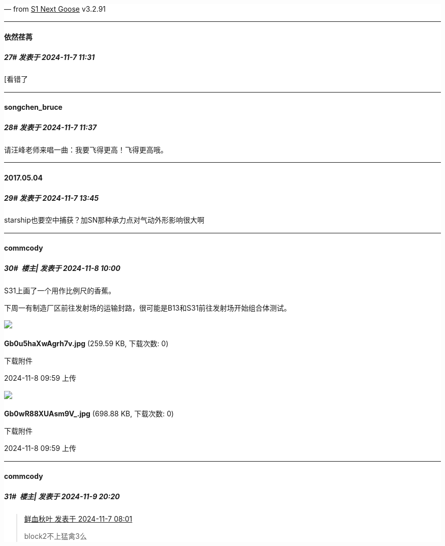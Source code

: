 — from [S1 Next Goose](https://www.pgyer.com/GcUxKd4w) v3.2.91

*****

####  依然荏苒  
##### 27#       发表于 2024-11-7 11:31

[看错了

*****

####  songchen_bruce  
##### 28#       发表于 2024-11-7 11:37

请汪峰老师来唱一曲：我要飞得更高！飞得更高哦。

*****

####  2017.05.04  
##### 29#       发表于 2024-11-7 13:45

starship也要空中捕获？加SN那种承力点对气动外形影响很大啊

*****

####  commcody  
##### 30#         楼主| 发表于 2024-11-8 10:00

S31上画了一个用作比例尺的香蕉。

下周一有制造厂区前往发射场的运输封路，很可能是B13和S31前往发射场开始组合体测试。

<img src="https://img.saraba1st.com/forum/202411/08/095939tq3r8cxz3gl8rr36.jpg" referrerpolicy="no-referrer">

<strong>Gb0u5haXwAgrh7v.jpg</strong> (259.59 KB, 下载次数: 0)

下载附件

2024-11-8 09:59 上传

<img src="https://img.saraba1st.com/forum/202411/08/095939pjzi2tfijmiifwbm.jpg" referrerpolicy="no-referrer">

<strong>Gb0wR88XUAsm9V_.jpg</strong> (698.88 KB, 下载次数: 0)

下载附件

2024-11-8 09:59 上传

*****

####  commcody  
##### 31#         楼主| 发表于 2024-11-9 20:20

<blockquote><a href="httphttps://bbs.saraba1st.com/2b/forum.php?mod=redirect&amp;goto=findpost&amp;pid=66637075&amp;ptid=2204176" target="_blank">鲜血秋叶 发表于 2024-11-7 08:01</a>

block2不上猛禽3么
